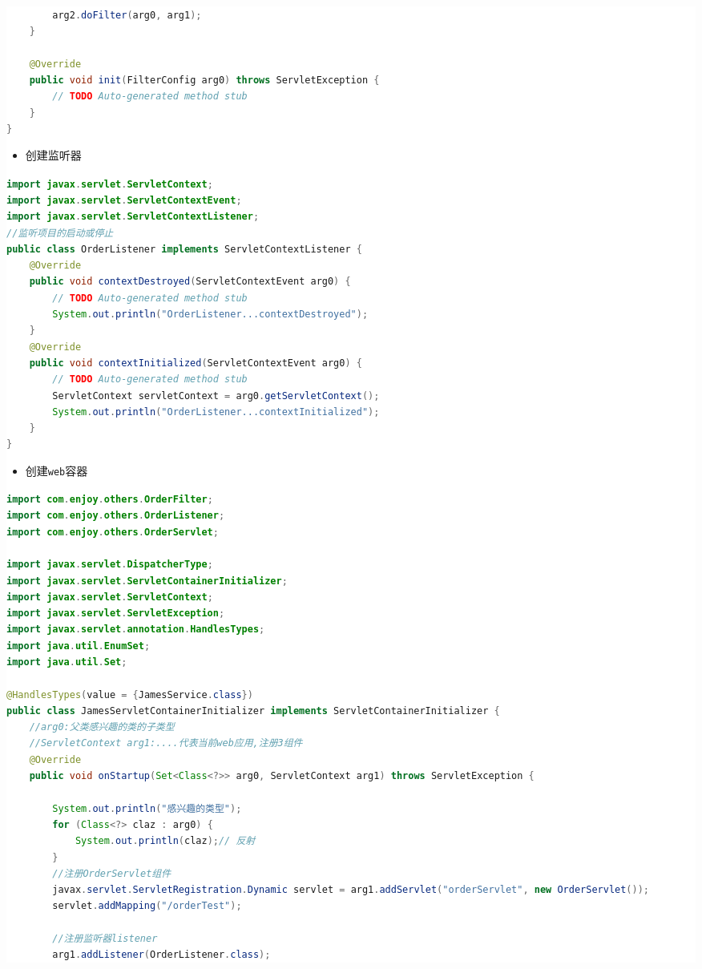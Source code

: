 ```java
        arg2.doFilter(arg0, arg1);
    }

    @Override
    public void init(FilterConfig arg0) throws ServletException {
        // TODO Auto-generated method stub
    }
}
```

* 创建监听器

```java
import javax.servlet.ServletContext;
import javax.servlet.ServletContextEvent;
import javax.servlet.ServletContextListener;
//监听项目的启动或停止
public class OrderListener implements ServletContextListener {
    @Override
    public void contextDestroyed(ServletContextEvent arg0) {
        // TODO Auto-generated method stub
        System.out.println("OrderListener...contextDestroyed");
    }
    @Override
    public void contextInitialized(ServletContextEvent arg0) {
        // TODO Auto-generated method stub
        ServletContext servletContext = arg0.getServletContext();
        System.out.println("OrderListener...contextInitialized");
    }
}
```

* 创建`web`容器

```java
import com.enjoy.others.OrderFilter;
import com.enjoy.others.OrderListener;
import com.enjoy.others.OrderServlet;

import javax.servlet.DispatcherType;
import javax.servlet.ServletContainerInitializer;
import javax.servlet.ServletContext;
import javax.servlet.ServletException;
import javax.servlet.annotation.HandlesTypes;
import java.util.EnumSet;
import java.util.Set;

@HandlesTypes(value = {JamesService.class})
public class JamesServletContainerInitializer implements ServletContainerInitializer {
    //arg0:父类感兴趣的类的子类型
    //ServletContext arg1:....代表当前web应用,注册3组件
    @Override
    public void onStartup(Set<Class<?>> arg0, ServletContext arg1) throws ServletException {

        System.out.println("感兴趣的类型");
        for (Class<?> claz : arg0) {
            System.out.println(claz);// 反射
        }
        //注册OrderServlet组件
        javax.servlet.ServletRegistration.Dynamic servlet = arg1.addServlet("orderServlet", new OrderServlet());
        servlet.addMapping("/orderTest");

        //注册监听器listener
        arg1.addListener(OrderListener.class);
```